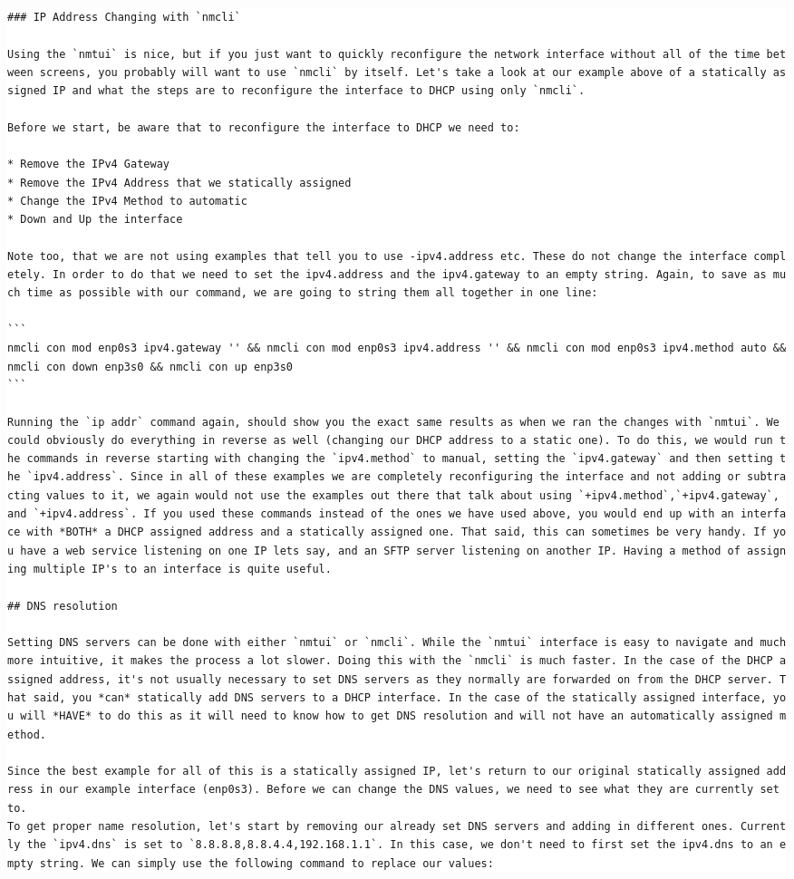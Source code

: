     ### IP Address Changing with `nmcli`

    Using the `nmtui` is nice, but if you just want to quickly reconfigure the network interface without all of the time between screens, you probably will want to use `nmcli` by itself. Let's take a look at our example above of a statically assigned IP and what the steps are to reconfigure the interface to DHCP using only `nmcli`.

    Before we start, be aware that to reconfigure the interface to DHCP we need to: 

    * Remove the IPv4 Gateway 
    * Remove the IPv4 Address that we statically assigned
    * Change the IPv4 Method to automatic
    * Down and Up the interface

    Note too, that we are not using examples that tell you to use -ipv4.address etc. These do not change the interface completely. In order to do that we need to set the ipv4.address and the ipv4.gateway to an empty string. Again, to save as much time as possible with our command, we are going to string them all together in one line:

    ```
    nmcli con mod enp0s3 ipv4.gateway '' && nmcli con mod enp0s3 ipv4.address '' && nmcli con mod enp0s3 ipv4.method auto && nmcli con down enp3s0 && nmcli con up enp3s0
    ```

    Running the `ip addr` command again, should show you the exact same results as when we ran the changes with `nmtui`. We could obviously do everything in reverse as well (changing our DHCP address to a static one). To do this, we would run the commands in reverse starting with changing the `ipv4.method` to manual, setting the `ipv4.gateway` and then setting the `ipv4.address`. Since in all of these examples we are completely reconfiguring the interface and not adding or subtracting values to it, we again would not use the examples out there that talk about using `+ipv4.method`,`+ipv4.gateway`, and `+ipv4.address`. If you used these commands instead of the ones we have used above, you would end up with an interface with *BOTH* a DHCP assigned address and a statically assigned one. That said, this can sometimes be very handy. If you have a web service listening on one IP lets say, and an SFTP server listening on another IP. Having a method of assigning multiple IP's to an interface is quite useful. 

    ## DNS resolution

    Setting DNS servers can be done with either `nmtui` or `nmcli`. While the `nmtui` interface is easy to navigate and much more intuitive, it makes the process a lot slower. Doing this with the `nmcli` is much faster. In the case of the DHCP assigned address, it's not usually necessary to set DNS servers as they normally are forwarded on from the DHCP server. That said, you *can* statically add DNS servers to a DHCP interface. In the case of the statically assigned interface, you will *HAVE* to do this as it will need to know how to get DNS resolution and will not have an automatically assigned method.

    Since the best example for all of this is a statically assigned IP, let's return to our original statically assigned address in our example interface (enp0s3). Before we can change the DNS values, we need to see what they are currently set to. 
    To get proper name resolution, let's start by removing our already set DNS servers and adding in different ones. Currently the `ipv4.dns` is set to `8.8.8.8,8.8.4.4,192.168.1.1`. In this case, we don't need to first set the ipv4.dns to an empty string. We can simply use the following command to replace our values: 
